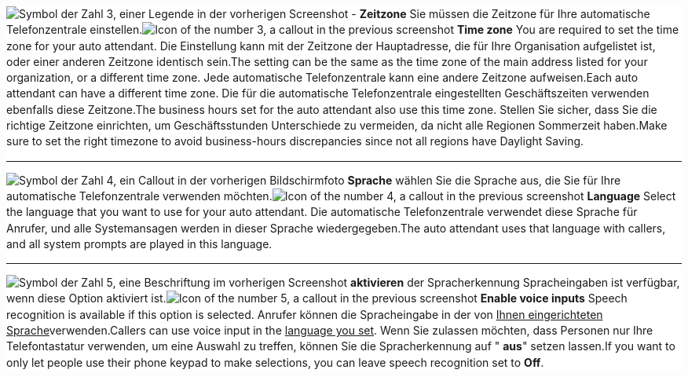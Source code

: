 <span data-ttu-id="8a20b-147"><a name="timezone"> </a></span><span class="sxs-lookup"><span data-stu-id="8a20b-147"><a name="timezone"> </a></span></span>

<span data-ttu-id="8a20b-148">![Symbol der Zahl 3, einer Legende in der vorherigen Screenshot](media/teamscallout3.png) - **Zeitzone** Sie müssen die Zeitzone für Ihre automatische Telefonzentrale einstellen.</span><span class="sxs-lookup"><span data-stu-id="8a20b-148">![Icon of the number 3,  a callout in the previous screenshot](media/teamscallout3.png) **Time zone** You are required to set the time zone for your auto attendant.</span></span> <span data-ttu-id="8a20b-149">Die Einstellung kann mit der Zeitzone der Hauptadresse, die für Ihre Organisation aufgelistet ist, oder einer anderen Zeitzone identisch sein.</span><span class="sxs-lookup"><span data-stu-id="8a20b-149">The setting can be the same as the time zone of the main address listed for your organization, or a different time zone.</span></span> <span data-ttu-id="8a20b-150">Jede automatische Telefonzentrale kann eine andere Zeitzone aufweisen.</span><span class="sxs-lookup"><span data-stu-id="8a20b-150">Each auto attendant can have a different time zone.</span></span> <span data-ttu-id="8a20b-151">Die für die automatische Telefonzentrale eingestellten Geschäftszeiten verwenden ebenfalls diese Zeitzone.</span><span class="sxs-lookup"><span data-stu-id="8a20b-151">The business hours set for the auto attendant also use this time zone.</span></span> <span data-ttu-id="8a20b-152">Stellen Sie sicher, dass Sie die richtige Zeitzone einrichten, um Geschäftsstunden Unterschiede zu vermeiden, da nicht alle Regionen Sommerzeit haben.</span><span class="sxs-lookup"><span data-stu-id="8a20b-152">Make sure to set the right timezone to avoid business-hours discrepancies since not all regions have Daylight Saving.</span></span> 

* * *

<span data-ttu-id="8a20b-153">![Symbol der Zahl 4, ein Callout in der vorherigen Bildschirmfoto](media/teamscallout4.png)
 <a name="language"> </a> 
 **Sprache** wählen Sie die Sprache aus, die Sie für Ihre automatische Telefonzentrale verwenden möchten.</span><span class="sxs-lookup"><span data-stu-id="8a20b-153">![Icon of the number 4,  a callout in the previous screenshot](media/teamscallout4.png)
<a name="language"> </a>
**Language** Select the language that you want to use for your auto attendant.</span></span> <span data-ttu-id="8a20b-154">Die automatische Telefonzentrale verwendet diese Sprache für Anrufer, und alle Systemansagen werden in dieser Sprache wiedergegeben.</span><span class="sxs-lookup"><span data-stu-id="8a20b-154">The auto attendant uses that language with callers, and all system prompts are played in this language.</span></span>

 * * *

<span data-ttu-id="8a20b-155">![Symbol der Zahl 5, eine Beschriftung im vorherigen Screenshot](media/teamscallout5.png)
**aktivieren** der Spracherkennung Spracheingaben ist verfügbar, wenn diese Option aktiviert ist.</span><span class="sxs-lookup"><span data-stu-id="8a20b-155">![Icon of the number 5,  a callout in the previous screenshot](media/teamscallout5.png)
**Enable voice inputs** Speech recognition is available if this option is selected.</span></span> <span data-ttu-id="8a20b-156">Anrufer können die Spracheingabe in der von [Ihnen eingerichteten Sprache](set-auto-attendant-languages-for-audio-conferencing-in-teams.md)verwenden.</span><span class="sxs-lookup"><span data-stu-id="8a20b-156">Callers can use voice input in the  [language you set](set-auto-attendant-languages-for-audio-conferencing-in-teams.md).</span></span> <span data-ttu-id="8a20b-157">Wenn Sie zulassen möchten, dass Personen nur Ihre Telefontastatur verwenden, um eine Auswahl zu treffen, können Sie die Spracherkennung auf " **aus**" setzen lassen.</span><span class="sxs-lookup"><span data-stu-id="8a20b-157">If you want to only let people use their phone keypad to make selections, you can leave speech recognition set to **Off**.</span></span>
